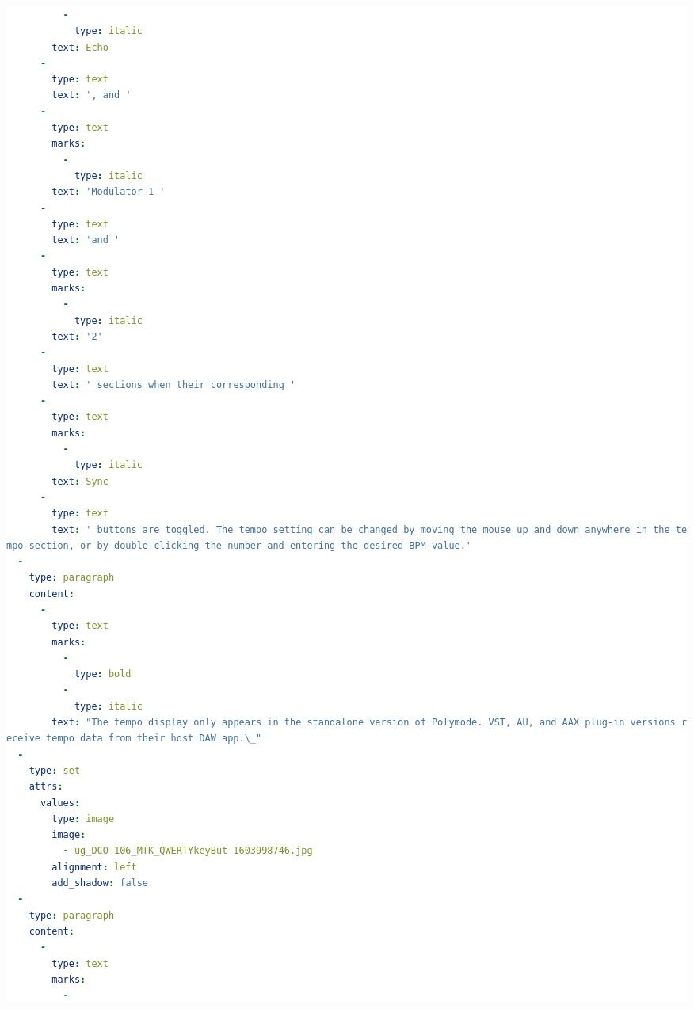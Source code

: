```yaml
          -
            type: italic
        text: Echo
      -
        type: text
        text: ', and '
      -
        type: text
        marks:
          -
            type: italic
        text: 'Modulator 1 '
      -
        type: text
        text: 'and '
      -
        type: text
        marks:
          -
            type: italic
        text: '2'
      -
        type: text
        text: ' sections when their corresponding '
      -
        type: text
        marks:
          -
            type: italic
        text: Sync
      -
        type: text
        text: ' buttons are toggled. The tempo setting can be changed by moving the mouse up and down anywhere in the tempo section, or by double-clicking the number and entering the desired BPM value.'
  -
    type: paragraph
    content:
      -
        type: text
        marks:
          -
            type: bold
          -
            type: italic
        text: "The tempo display only appears in the standalone version of Polymode. VST, AU, and AAX plug-in versions receive tempo data from their host DAW app.\_"
  -
    type: set
    attrs:
      values:
        type: image
        image:
          - ug_DCO-106_MTK_QWERTYkeyBut-1603998746.jpg
        alignment: left
        add_shadow: false
  -
    type: paragraph
    content:
      -
        type: text
        marks:
          -
```
